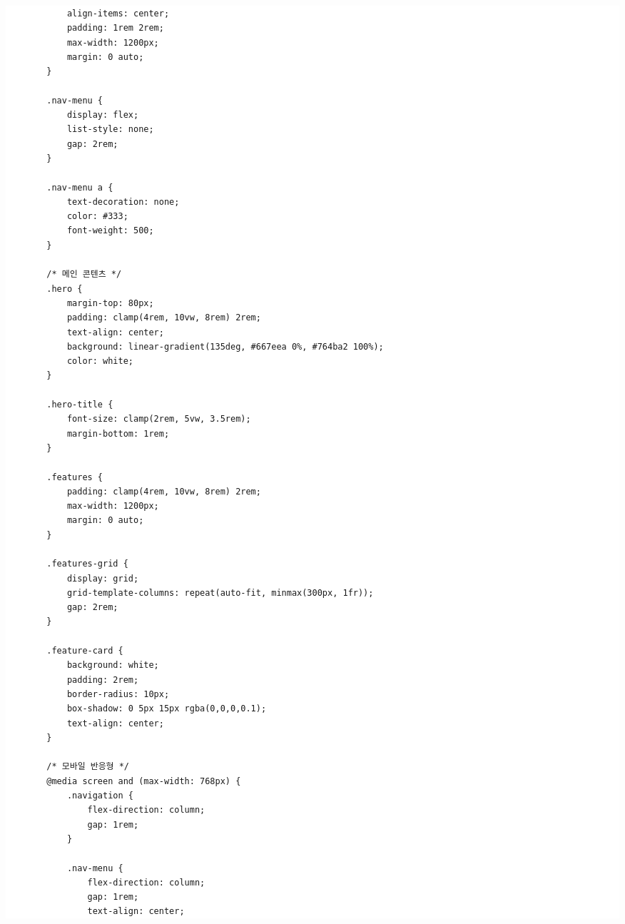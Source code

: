 ```html
            align-items: center;
            padding: 1rem 2rem;
            max-width: 1200px;
            margin: 0 auto;
        }

        .nav-menu {
            display: flex;
            list-style: none;
            gap: 2rem;
        }

        .nav-menu a {
            text-decoration: none;
            color: #333;
            font-weight: 500;
        }

        /* 메인 콘텐츠 */
        .hero {
            margin-top: 80px;
            padding: clamp(4rem, 10vw, 8rem) 2rem;
            text-align: center;
            background: linear-gradient(135deg, #667eea 0%, #764ba2 100%);
            color: white;
        }

        .hero-title {
            font-size: clamp(2rem, 5vw, 3.5rem);
            margin-bottom: 1rem;
        }

        .features {
            padding: clamp(4rem, 10vw, 8rem) 2rem;
            max-width: 1200px;
            margin: 0 auto;
        }

        .features-grid {
            display: grid;
            grid-template-columns: repeat(auto-fit, minmax(300px, 1fr));
            gap: 2rem;
        }

        .feature-card {
            background: white;
            padding: 2rem;
            border-radius: 10px;
            box-shadow: 0 5px 15px rgba(0,0,0,0.1);
            text-align: center;
        }

        /* 모바일 반응형 */
        @media screen and (max-width: 768px) {
            .navigation {
                flex-direction: column;
                gap: 1rem;
            }

            .nav-menu {
                flex-direction: column;
                gap: 1rem;
                text-align: center;
```
